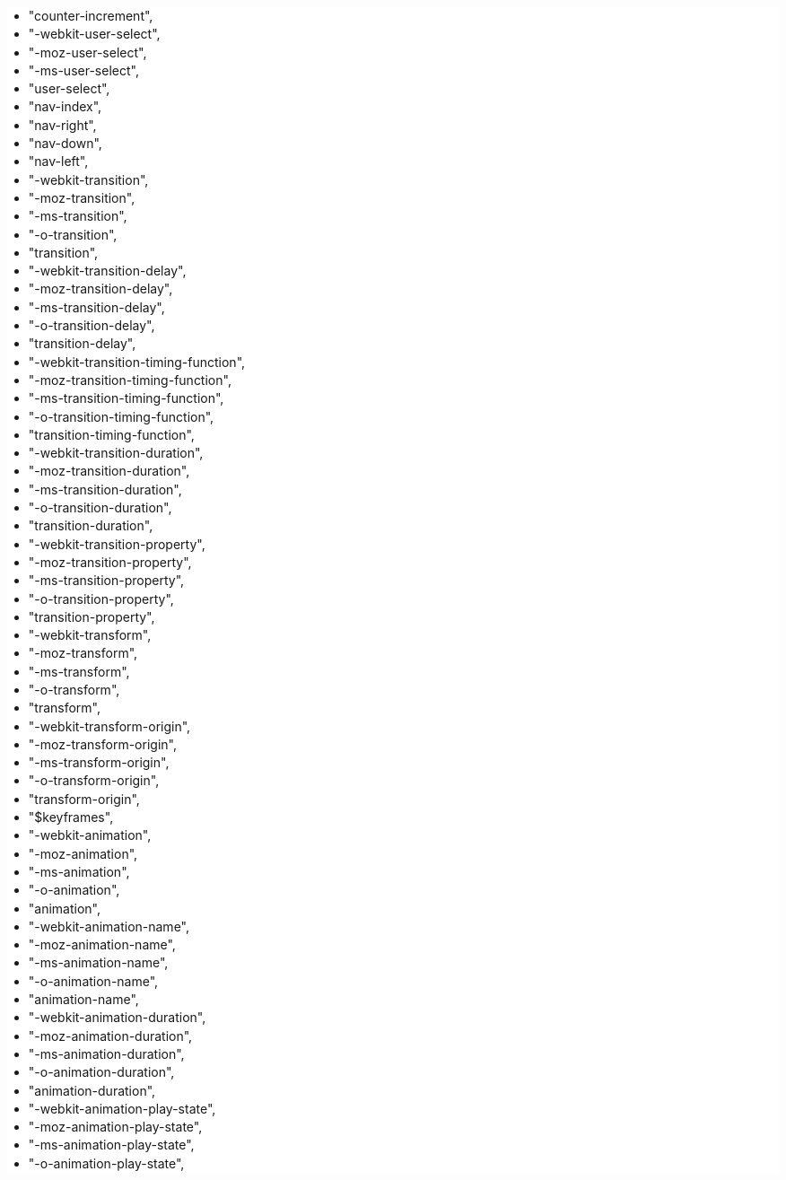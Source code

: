 - "counter-increment",
- "-webkit-user-select",
- "-moz-user-select",
- "-ms-user-select",
- "user-select",
- "nav-index",
- "nav-right",
- "nav-down",
- "nav-left",
- "-webkit-transition",
- "-moz-transition",
- "-ms-transition",
- "-o-transition",
- "transition",
- "-webkit-transition-delay",
- "-moz-transition-delay",
- "-ms-transition-delay",
- "-o-transition-delay",
- "transition-delay",
- "-webkit-transition-timing-function",
- "-moz-transition-timing-function",
- "-ms-transition-timing-function",
- "-o-transition-timing-function",
- "transition-timing-function",
- "-webkit-transition-duration",
- "-moz-transition-duration",
- "-ms-transition-duration",
- "-o-transition-duration",
- "transition-duration",
- "-webkit-transition-property",
- "-moz-transition-property",
- "-ms-transition-property",
- "-o-transition-property",
- "transition-property",
- "-webkit-transform",
- "-moz-transform",
- "-ms-transform",
- "-o-transform",
- "transform",
- "-webkit-transform-origin",
- "-moz-transform-origin",
- "-ms-transform-origin",
- "-o-transform-origin",
- "transform-origin",
- "$keyframes",
- "-webkit-animation",
- "-moz-animation",
- "-ms-animation",
- "-o-animation",
- "animation",
- "-webkit-animation-name",
- "-moz-animation-name",
- "-ms-animation-name",
- "-o-animation-name",
- "animation-name",
- "-webkit-animation-duration",
- "-moz-animation-duration",
- "-ms-animation-duration",
- "-o-animation-duration",
- "animation-duration",
- "-webkit-animation-play-state",
- "-moz-animation-play-state",
- "-ms-animation-play-state",
- "-o-animation-play-state",